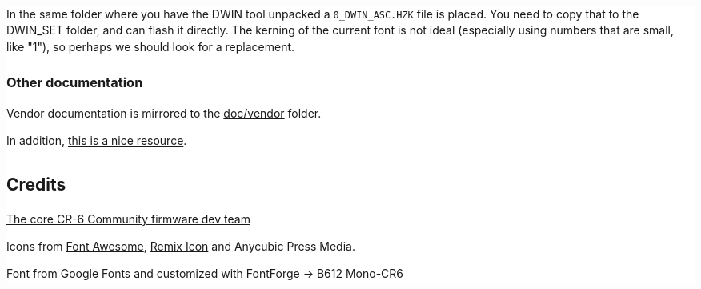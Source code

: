 In the same folder where you have the DWIN tool unpacked a `0_DWIN_ASC.HZK` file is placed. You need to copy that to the DWIN_SET folder, and can flash it directly.
The kerning of the current font is not ideal (especially using numbers that are small, like "1"), so perhaps we should look for a replacement.

### Other documentation

Vendor documentation is mirrored to the [doc/vendor](doc/vendor) folder.

In addition, [this is a nice resource](https://github.com/rubienr/MarlinDgusResources/tree/creality-ender-5-plus/projects).

## Credits

[The core CR-6 Community firmware dev team](https://github.com/CR6Community/Marlin#credits)

Icons from [Font Awesome](https://fontawesome.com/), [Remix Icon](https://remixicon.com/) and Anycubic Press Media.

Font from [Google Fonts](https://fonts.google.com/specimen/B612) and customized with [FontForge](https://fontforge.org/) -> B612 Mono-CR6

